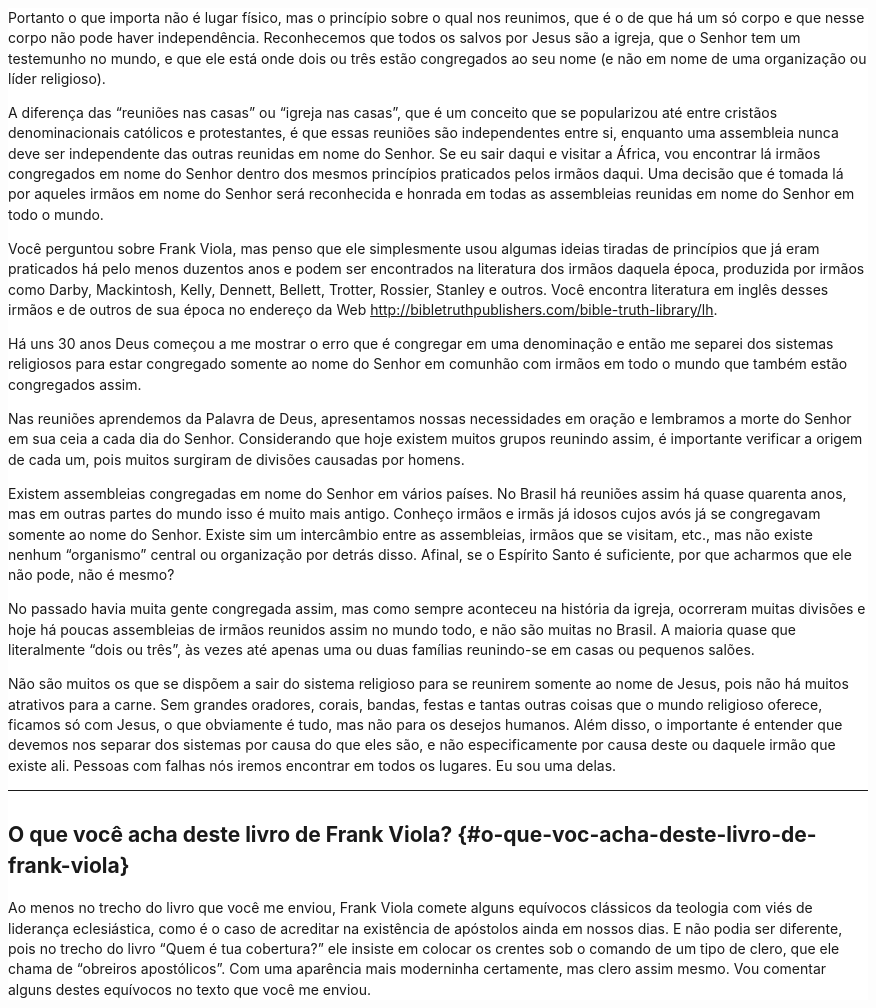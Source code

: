 Portanto o que importa não é lugar físico, mas o princípio sobre o qual nos reunimos, que é o de que há um só corpo e que nesse corpo não pode haver independência. Reconhecemos que todos os salvos por Jesus são a igreja, que o Senhor tem um testemunho no mundo, e que ele está onde dois ou três estão congregados ao seu nome (e não em nome de uma organização ou líder religioso).

A diferença das “reuniões nas casas” ou “igreja nas casas”, que é um conceito que se popularizou até entre cristãos denominacionais católicos e protestantes, é que essas reuniões são independentes entre si, enquanto uma assembleia nunca deve ser independente das outras reunidas em nome do Senhor. Se eu sair daqui e visitar a África, vou encontrar lá irmãos congregados em nome do Senhor dentro dos mesmos princípios praticados pelos irmãos daqui. Uma decisão que é tomada lá por aqueles irmãos em nome do Senhor será reconhecida e honrada em todas as assembleias reunidas em nome do Senhor em todo o mundo.

Você perguntou sobre Frank Viola, mas penso que ele simplesmente usou algumas ideias tiradas de princípios que já eram praticados há pelo menos duzentos anos e podem ser encontrados na literatura dos irmãos daquela época, produzida por irmãos como Darby, Mackintosh, Kelly, Dennett, Bellett, Trotter, Rossier, Stanley e outros. Você encontra literatura em inglês desses irmãos e de outros de sua época no endereço da Web http://bibletruthpublishers.com/bible-truth-library/lh.

Há uns 30 anos Deus começou a me mostrar o erro que é congregar em uma denominação e então me separei dos sistemas religiosos para estar congregado somente ao nome do Senhor em comunhão com irmãos em todo o mundo que também estão congregados assim.

Nas reuniões aprendemos da Palavra de Deus, apresentamos nossas necessidades em oração e lembramos a morte do Senhor em sua ceia a cada dia do Senhor. Considerando que hoje existem muitos grupos reunindo assim, é importante verificar a origem de cada um, pois muitos surgiram de divisões causadas por homens.

Existem assembleias congregadas em nome do Senhor em vários países. No Brasil há reuniões assim há quase quarenta anos, mas em outras partes do mundo isso é muito mais antigo. Conheço irmãos e irmãs já idosos cujos avós já se congregavam somente ao nome do Senhor. Existe sim um intercâmbio entre as assembleias, irmãos que se visitam, etc., mas não existe nenhum “organismo” central ou organização por detrás disso. Afinal, se o Espírito Santo é suficiente, por que acharmos que ele não pode, não é mesmo?

No passado havia muita gente congregada assim, mas como sempre aconteceu na história da igreja, ocorreram muitas divisões e hoje há poucas assembleias de irmãos reunidos assim no mundo todo, e não são muitas no Brasil. A maioria quase que literalmente “dois ou três”, às vezes até apenas uma ou duas famílias reunindo-se em casas ou pequenos salões.

Não são muitos os que se dispõem a sair do sistema religioso para se reunirem somente ao nome de Jesus, pois não há muitos atrativos para a carne. Sem grandes oradores, corais, bandas, festas e tantas outras coisas que o mundo religioso oferece, ficamos só com Jesus, o que obviamente é tudo, mas não para os desejos humanos. Além disso, o importante é entender que devemos nos separar dos sistemas por causa do que eles são, e não especificamente por causa deste ou daquele irmão que existe ali. Pessoas com falhas nós iremos encontrar em todos os lugares. Eu sou uma delas.

*****

## O que você acha deste livro de Frank Viola? {#o-que-voc-acha-deste-livro-de-frank-viola}

Ao menos no trecho do livro que você me enviou, Frank Viola comete alguns equívocos clássicos da teologia com viés de liderança eclesiástica, como é o caso de acreditar na existência de apóstolos ainda em nossos dias. E não podia ser diferente, pois no trecho do livro “Quem é tua cobertura?” ele insiste em colocar os crentes sob o comando de um tipo de clero, que ele chama de “obreiros apostólicos”. Com uma aparência mais moderninha certamente, mas clero assim mesmo. Vou comentar alguns destes equívocos no texto que você me enviou.
